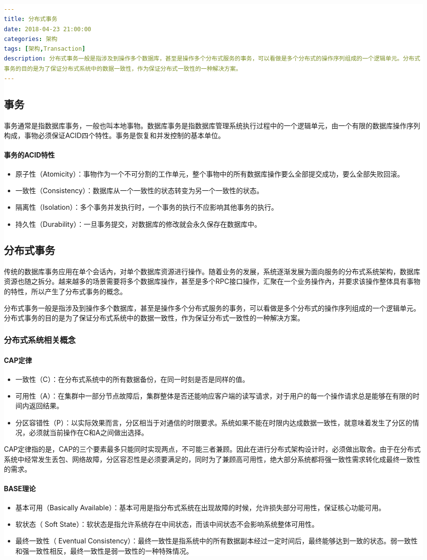 ```yaml
---
title: 分布式事务
date: 2018-04-23 21:00:00
categories: 架构
tags: [架构,Transaction]
description: 分布式事务一般是指涉及到操作多个数据库，甚至是操作多个分布式服务的事务，可以看做是多个分布式的操作序列组成的一个逻辑单元。分布式事务的目的是为了保证分布式系统中的数据一致性，作为保证分布式一致性的一种解决方案。
---
```



## 事务

事务通常是指数据库事务，一般也叫本地事物。数据库事务是指数据库管理系统执行过程中的一个逻辑单元，由一个有限的数据库操作序列构成，事物必须保证ACID四个特性。事务是恢复和并发控制的基本单位。

#### 事务的ACID特性

* 原子性（Atomicity）：事物作为一个不可分割的工作单元，整个事物中的所有数据库操作要么全部提交成功，要么全部失败回滚。

* 一致性（Consistency）：数据库从一个一致性的状态转变为另一个一致性的状态。

* 隔离性（Isolation）：多个事务并发执行时，一个事务的执行不应影响其他事务的执行。

* 持久性（Durability）：一旦事务提交，对数据库的修改就会永久保存在数据库中。


## 分布式事务


传统的数据库事务应用在单个会话內，对单个数据库资源进行操作。随着业务的发展，系统逐渐发展为面向服务的分布式系统架构，数据库资源也随之拆分。越来越多的场景需要将多个数据库操作，甚至是多个RPC接口操作，汇聚在一个业务操作內，并要求该操作整体具有事物的特性，所以产生了分布式事务的概念。

分布式事务一般是指涉及到操作多个数据库，甚至是操作多个分布式服务的事务，可以看做是多个分布式的操作序列组成的一个逻辑单元。分布式事务的目的是为了保证分布式系统中的数据一致性，作为保证分布式一致性的一种解决方案。


### 分布式系统相关概念

#### CAP定律

* 一致性（C）：在分布式系统中的所有数据备份，在同一时刻是否是同样的值。

* 可用性（A）：在集群中一部分节点故障后，集群整体是否还能响应客户端的读写请求，对于用户的每一个操作请求总是能够在有限的时间内返回结果。

* 分区容错性（P）：以实际效果而言，分区相当于对通信的时限要求。系统如果不能在时限内达成数据一致性，就意味着发生了分区的情况，必须就当前操作在C和A之间做出选择。

CAP定律指的是，CAP的三个要素最多只能同时实现两点，不可能三者兼顾。因此在进行分布式架构设计时，必须做出取舍。由于在分布式系统中经常发生丢包、网络故障，分区容忍性是必须要满足的，同时为了兼顾高可用性，绝大部分系统都将强一致性需求转化成最终一致性的需求。

#### BASE理论

* 基本可用（Basically Available）：基本可用是指分布式系统在出现故障的时候，允许损失部分可用性，保证核心功能可用。
   
* 软状态（ Soft State）：软状态是指允许系统存在中间状态，而该中间状态不会影响系统整体可用性。

* 最终一致性（ Eventual Consistency）：最终一致性是指系统中的所有数据副本经过一定时间后，最终能够达到一致的状态。弱一致性和强一致性相反，最终一致性是弱一致性的一种特殊情况。
